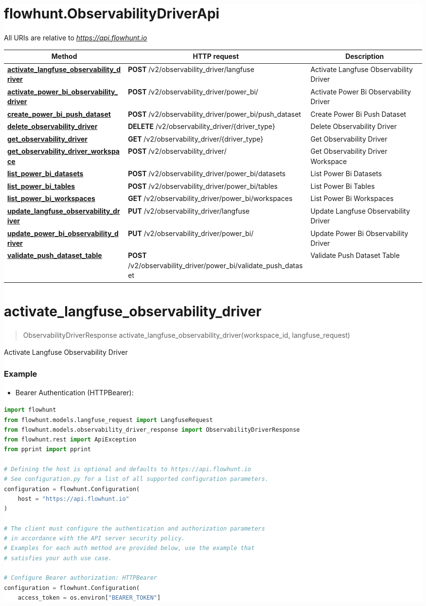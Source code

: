 # flowhunt.ObservabilityDriverApi

All URIs are relative to *https://api.flowhunt.io*

Method | HTTP request | Description
------------- | ------------- | -------------
[**activate_langfuse_observability_driver**](ObservabilityDriverApi.md#activate_langfuse_observability_driver) | **POST** /v2/observability_driver/langfuse | Activate Langfuse Observability Driver
[**activate_power_bi_observability_driver**](ObservabilityDriverApi.md#activate_power_bi_observability_driver) | **POST** /v2/observability_driver/power_bi/ | Activate Power Bi Observability Driver
[**create_power_bi_push_dataset**](ObservabilityDriverApi.md#create_power_bi_push_dataset) | **POST** /v2/observability_driver/power_bi/push_dataset | Create Power Bi Push Dataset
[**delete_observability_driver**](ObservabilityDriverApi.md#delete_observability_driver) | **DELETE** /v2/observability_driver/{driver_type} | Delete Observability Driver
[**get_observability_driver**](ObservabilityDriverApi.md#get_observability_driver) | **GET** /v2/observability_driver/{driver_type} | Get Observability Driver
[**get_observability_driver_workspace**](ObservabilityDriverApi.md#get_observability_driver_workspace) | **POST** /v2/observability_driver/ | Get Observability Driver Workspace
[**list_power_bi_datasets**](ObservabilityDriverApi.md#list_power_bi_datasets) | **POST** /v2/observability_driver/power_bi/datasets | List Power Bi Datasets
[**list_power_bi_tables**](ObservabilityDriverApi.md#list_power_bi_tables) | **POST** /v2/observability_driver/power_bi/tables | List Power Bi Tables
[**list_power_bi_workspaces**](ObservabilityDriverApi.md#list_power_bi_workspaces) | **GET** /v2/observability_driver/power_bi/workspaces | List Power Bi Workspaces
[**update_langfuse_observability_driver**](ObservabilityDriverApi.md#update_langfuse_observability_driver) | **PUT** /v2/observability_driver/langfuse | Update Langfuse Observability Driver
[**update_power_bi_observability_driver**](ObservabilityDriverApi.md#update_power_bi_observability_driver) | **PUT** /v2/observability_driver/power_bi/ | Update Power Bi Observability Driver
[**validate_push_dataset_table**](ObservabilityDriverApi.md#validate_push_dataset_table) | **POST** /v2/observability_driver/power_bi/validate_push_dataset | Validate Push Dataset Table


# **activate_langfuse_observability_driver**
> ObservabilityDriverResponse activate_langfuse_observability_driver(workspace_id, langfuse_request)

Activate Langfuse Observability Driver

### Example

* Bearer Authentication (HTTPBearer):

```python
import flowhunt
from flowhunt.models.langfuse_request import LangfuseRequest
from flowhunt.models.observability_driver_response import ObservabilityDriverResponse
from flowhunt.rest import ApiException
from pprint import pprint

# Defining the host is optional and defaults to https://api.flowhunt.io
# See configuration.py for a list of all supported configuration parameters.
configuration = flowhunt.Configuration(
    host = "https://api.flowhunt.io"
)

# The client must configure the authentication and authorization parameters
# in accordance with the API server security policy.
# Examples for each auth method are provided below, use the example that
# satisfies your auth use case.

# Configure Bearer authorization: HTTPBearer
configuration = flowhunt.Configuration(
    access_token = os.environ["BEARER_TOKEN"]
```
